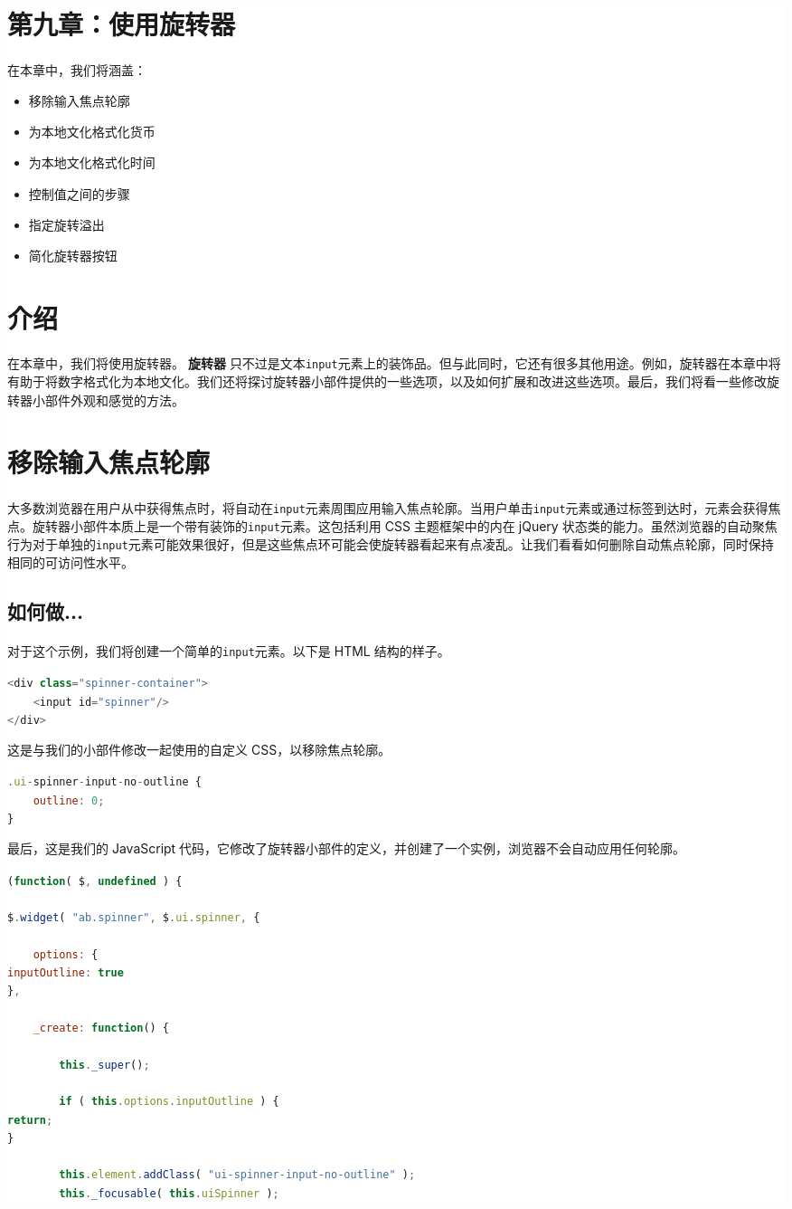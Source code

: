 # 第九章：使用旋转器

在本章中，我们将涵盖：

+   移除输入焦点轮廓

+   为本地文化格式化货币

+   为本地文化格式化时间

+   控制值之间的步骤

+   指定旋转溢出

+   简化旋转器按钮

# 介绍

在本章中，我们将使用旋转器。 **旋转器** 只不过是文本`input`元素上的装饰品。但与此同时，它还有很多其他用途。例如，旋转器在本章中将有助于将数字格式化为本地文化。我们还将探讨旋转器小部件提供的一些选项，以及如何扩展和改进这些选项。最后，我们将看一些修改旋转器小部件外观和感觉的方法。

# 移除输入焦点轮廓

大多数浏览器在用户从中获得焦点时，将自动在`input`元素周围应用输入焦点轮廓。当用户单击`input`元素或通过标签到达时，元素会获得焦点。旋转器小部件本质上是一个带有装饰的`input`元素。这包括利用 CSS 主题框架中的内在 jQuery 状态类的能力。虽然浏览器的自动聚焦行为对于单独的`input`元素可能效果很好，但是这些焦点环可能会使旋转器看起来有点凌乱。让我们看看如何删除自动焦点轮廓，同时保持相同的可访问性水平。

## 如何做...

对于这个示例，我们将创建一个简单的`input`元素。以下是 HTML 结构的样子。

```js
<div class="spinner-container">
    <input id="spinner"/>
</div>
```

这是与我们的小部件修改一起使用的自定义 CSS，以移除焦点轮廓。

```js
.ui-spinner-input-no-outline {
    outline: 0;
}
```

最后，这是我们的 JavaScript 代码，它修改了旋转器小部件的定义，并创建了一个实例，浏览器不会自动应用任何轮廓。

```js
(function( $, undefined ) {

$.widget( "ab.spinner", $.ui.spinner, {

    options: {        
inputOutline: true    
},

    _create: function() {

        this._super();

        if ( this.options.inputOutline ) {            
return;        
}

        this.element.addClass( "ui-spinner-input-no-outline" );
        this._focusable( this.uiSpinner );

```